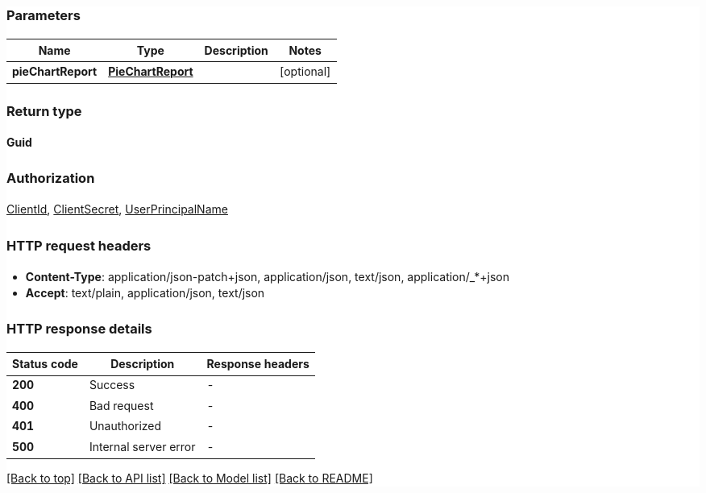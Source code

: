 ### Parameters

Name | Type | Description  | Notes
------------- | ------------- | ------------- | -------------
 **pieChartReport** | [**PieChartReport**](PieChartReport.md)|  | [optional] 

### Return type

**Guid**

### Authorization

[ClientId](../README.md#ClientId), [ClientSecret](../README.md#ClientSecret), [UserPrincipalName](../README.md#UserPrincipalName)

### HTTP request headers

 - **Content-Type**: application/json-patch+json, application/json, text/json, application/_*+json
 - **Accept**: text/plain, application/json, text/json

### HTTP response details
| Status code | Description | Response headers |
|-------------|-------------|------------------|
| **200** | Success |  -  |
| **400** | Bad request |  -  |
| **401** | Unauthorized |  -  |
| **500** | Internal server error |  -  |

[[Back to top]](#) [[Back to API list]](../README.md#documentation-for-api-endpoints) [[Back to Model list]](../README.md#documentation-for-models) [[Back to README]](../README.md)

